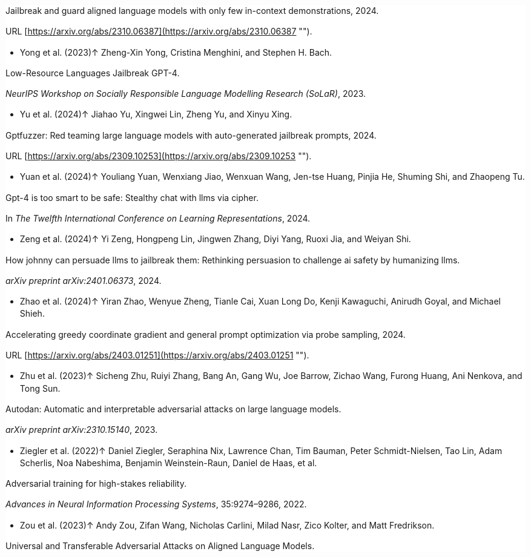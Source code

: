 Jailbreak and guard aligned language models with only few in-context demonstrations, 2024.

URL [https://arxiv.org/abs/2310.06387](https://arxiv.org/abs/2310.06387 "").

- Yong et al. (2023)↑
Zheng-Xin Yong, Cristina Menghini, and Stephen H. Bach.

Low-Resource Languages Jailbreak GPT-4.

_NeurIPS Workshop on Socially Responsible Language Modelling Research (SoLaR)_, 2023.

- Yu et al. (2024)↑
Jiahao Yu, Xingwei Lin, Zheng Yu, and Xinyu Xing.

Gptfuzzer: Red teaming large language models with auto-generated jailbreak prompts, 2024.

URL [https://arxiv.org/abs/2309.10253](https://arxiv.org/abs/2309.10253 "").

- Yuan et al. (2024)↑
Youliang Yuan, Wenxiang Jiao, Wenxuan Wang, Jen-tse Huang, Pinjia He, Shuming Shi, and Zhaopeng Tu.

Gpt-4 is too smart to be safe: Stealthy chat with llms via cipher.

In _The Twelfth International Conference on Learning Representations_, 2024.

- Zeng et al. (2024)↑
Yi Zeng, Hongpeng Lin, Jingwen Zhang, Diyi Yang, Ruoxi Jia, and Weiyan Shi.

How johnny can persuade llms to jailbreak them: Rethinking persuasion to challenge ai safety by humanizing llms.

_arXiv preprint arXiv:2401.06373_, 2024.

- Zhao et al. (2024)↑
Yiran Zhao, Wenyue Zheng, Tianle Cai, Xuan Long Do, Kenji Kawaguchi, Anirudh Goyal, and Michael Shieh.

Accelerating greedy coordinate gradient and general prompt optimization via probe sampling, 2024.

URL [https://arxiv.org/abs/2403.01251](https://arxiv.org/abs/2403.01251 "").

- Zhu et al. (2023)↑
Sicheng Zhu, Ruiyi Zhang, Bang An, Gang Wu, Joe Barrow, Zichao Wang, Furong Huang, Ani Nenkova, and Tong Sun.

Autodan: Automatic and interpretable adversarial attacks on large language models.

_arXiv preprint arXiv:2310.15140_, 2023.

- Ziegler et al. (2022)↑
Daniel Ziegler, Seraphina Nix, Lawrence Chan, Tim Bauman, Peter Schmidt-Nielsen, Tao Lin, Adam Scherlis, Noa Nabeshima, Benjamin Weinstein-Raun, Daniel de Haas, et al.

Adversarial training for high-stakes reliability.

_Advances in Neural Information Processing Systems_, 35:9274–9286, 2022.

- Zou et al. (2023)↑
Andy Zou, Zifan Wang, Nicholas Carlini, Milad Nasr, Zico Kolter, and Matt Fredrikson.

Universal and Transferable Adversarial Attacks on Aligned Language Models.
